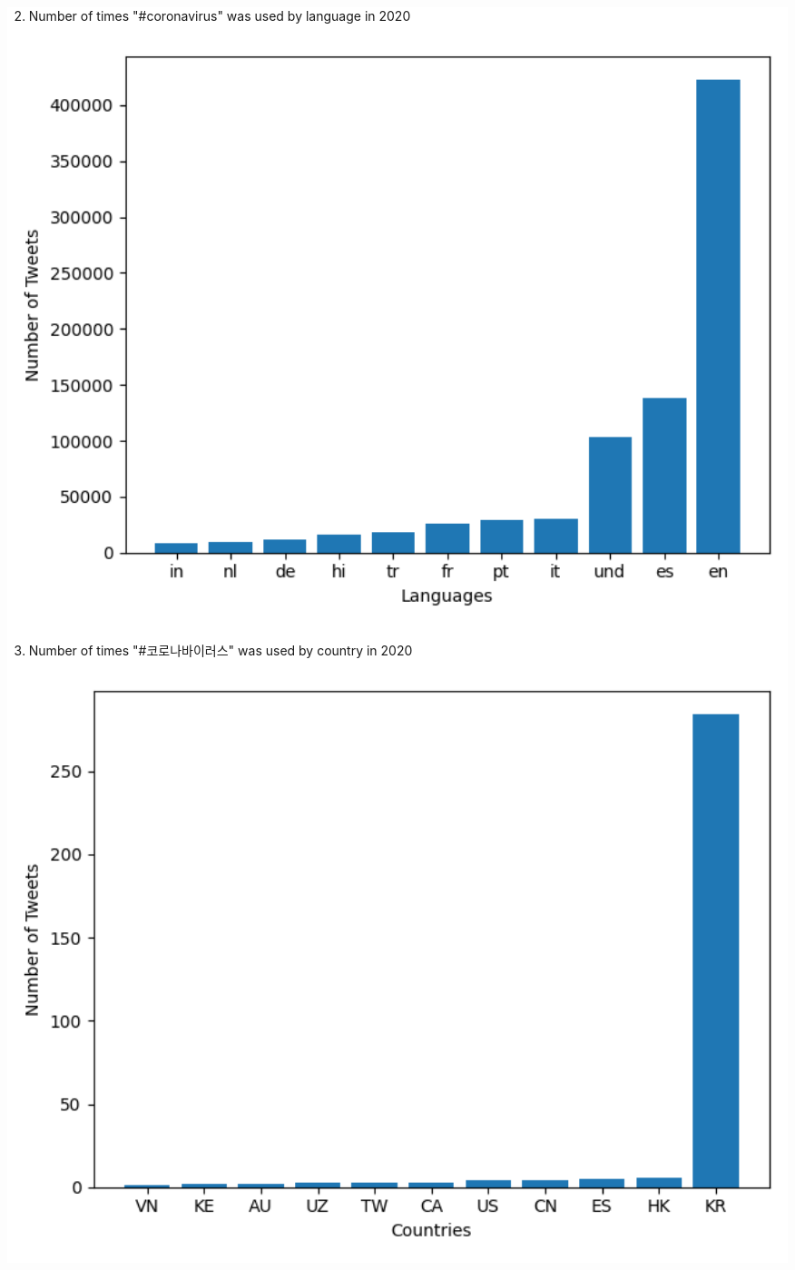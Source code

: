 
2. Number of times "#coronavirus" was used by language in 2020
<img src=plot-coronavirus-reduced.lang.png width=100% />

3. Number of times "#코로나바이러스" was used by country in 2020
<img src=plot-코로나바이러스-reduced.country.png width=100% />

